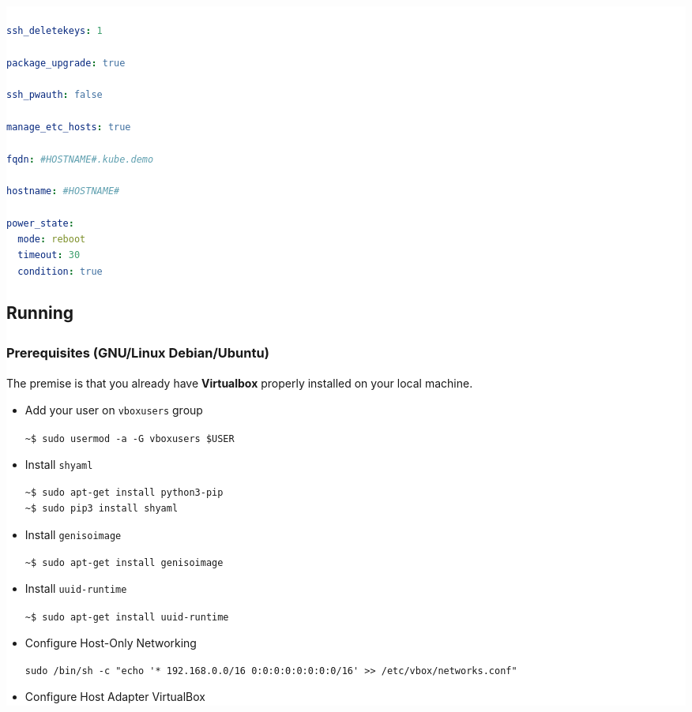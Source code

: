 ```yaml

ssh_deletekeys: 1

package_upgrade: true

ssh_pwauth: false

manage_etc_hosts: true

fqdn: #HOSTNAME#.kube.demo

hostname: #HOSTNAME#

power_state:
  mode: reboot
  timeout: 30
  condition: true
```

## Running

### Prerequisites (GNU/Linux Debian/Ubuntu)

The premise is that you already have **Virtualbox** properly installed on your local machine.

* Add your user on `vboxusers` group

  ```console
  ~$ sudo usermod -a -G vboxusers $USER
  ```

* Install `shyaml`

  ```console
  ~$ sudo apt-get install python3-pip
  ~$ sudo pip3 install shyaml
  ```

* Install `genisoimage`

  ```console
  ~$ sudo apt-get install genisoimage
  ```

* Install `uuid-runtime`

  ```console
  ~$ sudo apt-get install uuid-runtime
  ```

* Configure Host-Only Networking

  ```console
  sudo /bin/sh -c "echo '* 192.168.0.0/16 0:0:0:0:0:0:0:0/16' >> /etc/vbox/networks.conf"
  ```

* Configure Host Adapter VirtualBox
